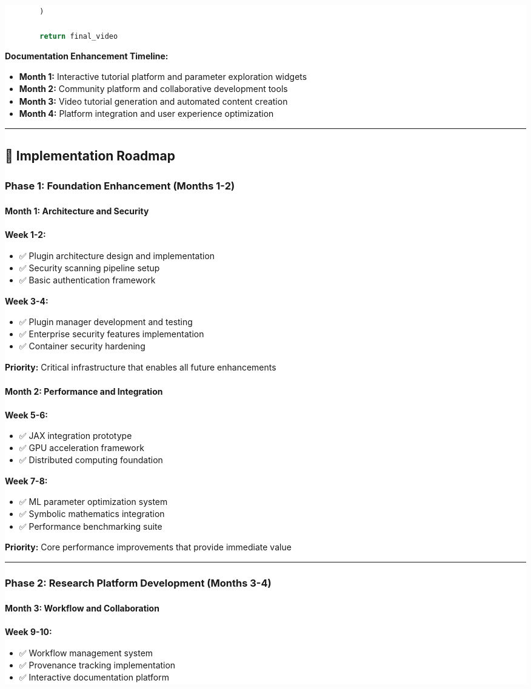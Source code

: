 ```python
        )
        
        return final_video
```

**Documentation Enhancement Timeline:**
- **Month 1:** Interactive tutorial platform and parameter exploration widgets
- **Month 2:** Community platform and collaborative development tools
- **Month 3:** Video tutorial generation and automated content creation
- **Month 4:** Platform integration and user experience optimization

---

## 🚀 **Implementation Roadmap**

### **Phase 1: Foundation Enhancement (Months 1-2)**

#### **Month 1: Architecture and Security**
**Week 1-2:**
- ✅ Plugin architecture design and implementation
- ✅ Security scanning pipeline setup
- ✅ Basic authentication framework

**Week 3-4:**
- ✅ Plugin manager development and testing
- ✅ Enterprise security features implementation
- ✅ Container security hardening

**Priority:** Critical infrastructure that enables all future enhancements

#### **Month 2: Performance and Integration**
**Week 5-6:**
- ✅ JAX integration prototype
- ✅ GPU acceleration framework
- ✅ Distributed computing foundation

**Week 7-8:**
- ✅ ML parameter optimization system
- ✅ Symbolic mathematics integration
- ✅ Performance benchmarking suite

**Priority:** Core performance improvements that provide immediate value

---

### **Phase 2: Research Platform Development (Months 3-4)**

#### **Month 3: Workflow and Collaboration**
**Week 9-10:**
- ✅ Workflow management system
- ✅ Provenance tracking implementation
- ✅ Interactive documentation platform
